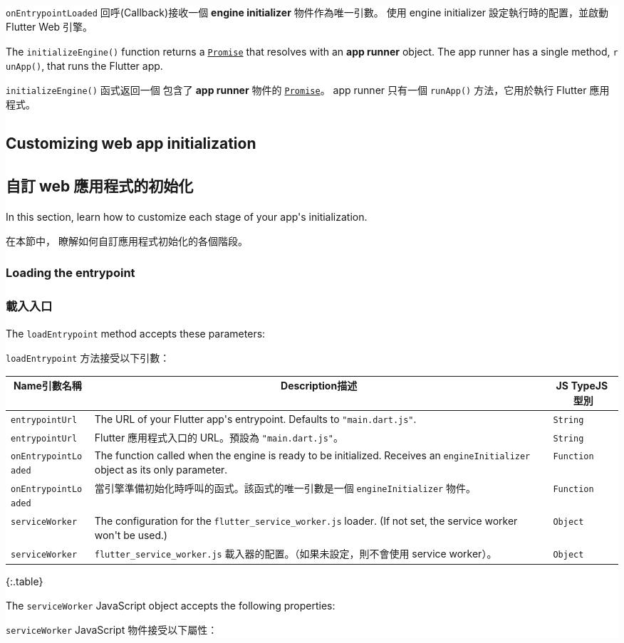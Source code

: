`onEntrypointLoaded` 回呼(Callback)接收一個 **engine initializer** 物件作為唯一引數。
使用 engine initializer 設定執行時的配置，並啟動 Flutter Web 引擎。

The `initializeEngine()` function returns a [`Promise`][js-promise]
that resolves with an **app runner** object. The app runner has a
single method, `runApp()`, that runs the Flutter app.

`initializeEngine()` 函式返回一個
包含了 **app runner** 物件的 [`Promise`][js-promise]。
app runner 只有一個 `runApp()` 方法，它用於執行 Flutter 應用程式。

[js-promise]: https://developer.mozilla.org/en-US/docs/Web/JavaScript/Reference/Global_Objects/Promise

## Customizing web app initialization

## 自訂 web 應用程式的初始化

In this section,
learn how to customize each stage of your app's initialization.

在本節中，
瞭解如何自訂應用程式初始化的各個階段。

### Loading the entrypoint

### 載入入口

The `loadEntrypoint` method accepts these parameters:

`loadEntrypoint` 方法接受以下引數：

<div class="table-wrapper" markdown="1">

| <t>Name</t><t>引數名稱</t> | <t>Description</t><t>描述</t> | <t>JS&nbsp;Type</t><t>JS&nbsp;型別</t> |
|-|-|-|
|`entrypointUrl`| The URL of your Flutter app's entrypoint. Defaults to `"main.dart.js"`. |`String`|
|`entrypointUrl`| Flutter 應用程式入口的 URL。預設為 `"main.dart.js"`。 |`String`|
|`onEntrypointLoaded`| The function called when the engine is ready to be initialized. Receives an `engineInitializer` object as its only parameter. |`Function`|
|`onEntrypointLoaded`| 當引擎準備初始化時呼叫的函式。該函式的唯一引數是一個 `engineInitializer` 物件。  |`Function`|
|`serviceWorker`| The configuration for the `flutter_service_worker.js` loader. (If not set, the service worker won't be used.) |`Object`|
|`serviceWorker`| `flutter_service_worker.js` 載入器的配置。（如果未設定，則不會使用 service worker）。 |`Object`|
{:.table}

</div>

The `serviceWorker` JavaScript object accepts the following properties:

`serviceWorker` JavaScript 物件接受以下屬性：

<div class="table-wrapper" markdown="1">


[jsflutterconfig-source]: {{site.github}}/flutter/engine/blob/main/lib/web_ui/lib/src/engine/configuration.dart#L247-L259
[web-renderers]: {{site.url}}/platform-integration/web/renderers
[config-dart]: {{site.github}}/flutter/engine/blob/main/lib/web_ui/lib/src/engine/configuration.dart#L174
[gallery-init]: {{site.github}}/flutter/gallery/blob/master/web/index.html